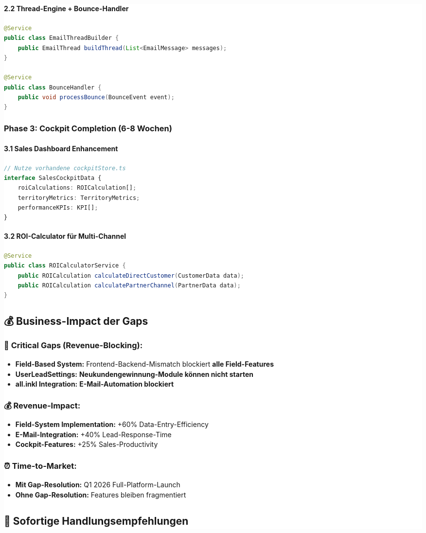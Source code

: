 #### **2.2 Thread-Engine + Bounce-Handler**
```java
@Service
public class EmailThreadBuilder {
    public EmailThread buildThread(List<EmailMessage> messages);
}

@Service
public class BounceHandler {
    public void processBounce(BounceEvent event);
}
```

### **Phase 3: Cockpit Completion (6-8 Wochen)**

#### **3.1 Sales Dashboard Enhancement**
```typescript
// Nutze vorhandene cockpitStore.ts
interface SalesCockpitData {
    roiCalculations: ROICalculation[];
    territoryMetrics: TerritoryMetrics;
    performanceKPIs: KPI[];
}
```

#### **3.2 ROI-Calculator für Multi-Channel**
```java
@Service
public class ROICalculatorService {
    public ROICalculation calculateDirectCustomer(CustomerData data);
    public ROICalculation calculatePartnerChannel(PartnerData data);
}
```

## 💰 **Business-Impact der Gaps**

### 🔴 **Critical Gaps (Revenue-Blocking):**
- **Field-Based System:** Frontend-Backend-Mismatch blockiert **alle Field-Features**
- **UserLeadSettings:** **Neukundengewinnung-Module können nicht starten**
- **all.inkl Integration:** **E-Mail-Automation blockiert**

### 💰 **Revenue-Impact:**
- **Field-System Implementation:** +60% Data-Entry-Efficiency
- **E-Mail-Integration:** +40% Lead-Response-Time
- **Cockpit-Features:** +25% Sales-Productivity

### ⏰ **Time-to-Market:**
- **Mit Gap-Resolution:** Q1 2026 Full-Platform-Launch
- **Ohne Gap-Resolution:** Features bleiben fragmentiert

## 🎯 **Sofortige Handlungsempfehlungen**
